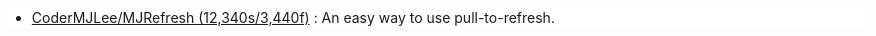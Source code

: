 * [CoderMJLee/MJRefresh (12,340s/3,440f)](https://github.com/CoderMJLee/MJRefresh) : An easy way to use pull-to-refresh.
